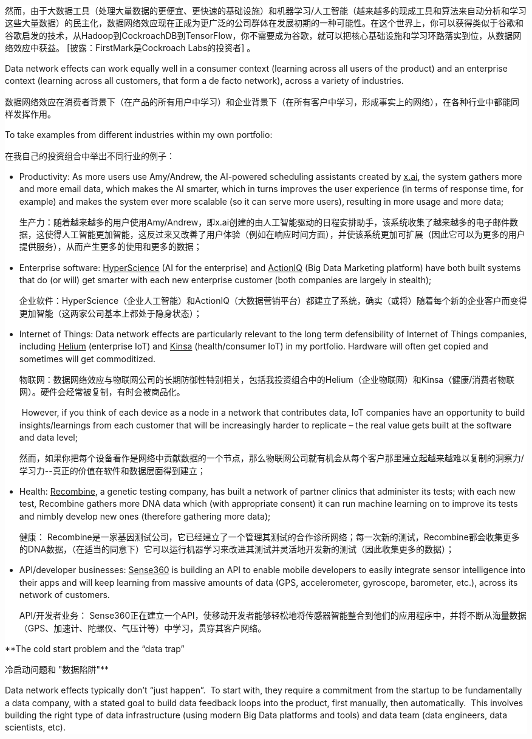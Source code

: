 然而，由于大数据工具（处理大量数据的更便宜、更快速的基础设施）和机器学习/人工智能（越来越多的现成工具和算法来自动分析和学习这些大量数据）的民主化，数据网络效应现在正成为更广泛的公司群体在发展初期的一种可能性。在这个世界上，你可以获得类似于谷歌和谷歌启发的技术，从Hadoop到CockroachDB到TensorFlow，你不需要成为谷歌，就可以把核心基础设施和学习环路落实到位，从数据网络效应中获益。 \[披露：FirstMark是Cockroach Labs的投资者\] 。

Data network effects can work equally well in a consumer context (learning across all users of the product) and an enterprise context (learning across all customers, that form a de facto network), across a variety of industries.  

数据网络效应在消费者背景下（在产品的所有用户中学习）和企业背景下（在所有客户中学习，形成事实上的网络），在各种行业中都能同样发挥作用。

To take examples from different industries within my own portfolio:  

在我自己的投资组合中举出不同行业的例子：

-   Productivity: As more users use Amy/Andrew, the AI-powered scheduling assistants created by [x.ai](http://x.ai/), the system gathers more and more email data, which makes the AI smarter, which in turns improves the user experience (in terms of response time, for example) and makes the system ever more scalable (so it can serve more users), resulting in more usage and more data;  
    
    生产力：随着越来越多的用户使用Amy/Andrew，即x.ai创建的由人工智能驱动的日程安排助手，该系统收集了越来越多的电子邮件数据，这使得人工智能更加智能，这反过来又改善了用户体验（例如在响应时间方面），并使该系统更加可扩展（因此它可以为更多的用户提供服务），从而产生更多的使用和更多的数据；
-   Enterprise software: [HyperScience](http://hyperscience.com/) (AI for the enterprise) and [ActionIQ](http://actioniq.co/) (Big Data Marketing platform) have both built systems that do (or will) get smarter with each new enterprise customer (both companies are largely in stealth);  
    
    企业软件：HyperScience（企业人工智能）和ActionIQ（大数据营销平台）都建立了系统，确实（或将）随着每个新的企业客户而变得更加智能（这两家公司基本上都处于隐身状态）；
-   Internet of Things: Data network effects are particularly relevant to the long term defensibility of Internet of Things companies, including [Helium](http://helium.com/) (enterprise IoT) and [Kinsa](http://kinsahealth.com/) (health/consumer IoT) in my portfolio. Hardware will often get copied and sometimes will get commoditized.  
    
    物联网：数据网络效应与物联网公司的长期防御性特别相关，包括我投资组合中的Helium（企业物联网）和Kinsa（健康/消费者物联网）。硬件会经常被复制，有时会被商品化。  
    
     However, if you think of each device as a node in a network that contributes data, IoT companies have an opportunity to build insights/learnings from each customer that will be increasingly harder to replicate – the real value gets built at the software and data level;  
    
    然而，如果你把每个设备看作是网络中贡献数据的一个节点，那么物联网公司就有机会从每个客户那里建立起越来越难以复制的洞察力/学习力--真正的价值在软件和数据层面得到建立；
-   Health: [Recombine](http://recombine.com/), a genetic testing company, has built a network of partner clinics that administer its tests; with each new test, Recombine gathers more DNA data which (with appropriate consent) it can run machine learning on to improve its tests and nimbly develop new ones (therefore gathering more data);  
    
    健康： Recombine是一家基因测试公司，它已经建立了一个管理其测试的合作诊所网络；每一次新的测试，Recombine都会收集更多的DNA数据，（在适当的同意下）它可以运行机器学习来改进其测试并灵活地开发新的测试（因此收集更多的数据）；
-   API/developer businesses: [Sense360](http://sense360.com/) is building an API to enable mobile developers to easily integrate sensor intelligence into their apps and will keep learning from massive amounts of data (GPS, accelerometer, gyroscope, barometer, etc.), across its network of customers.  
    
    API/开发者业务： Sense360正在建立一个API，使移动开发者能够轻松地将传感器智能整合到他们的应用程序中，并将不断从海量数据（GPS、加速计、陀螺仪、气压计等）中学习，贯穿其客户网络。

**The cold start problem and the “data trap”  

冷启动问题和 "数据陷阱"**

Data network effects typically don’t “just happen”.  To start with, they require a commitment from the startup to be fundamentally a data company, with a stated goal to build data feedback loops into the product, first manually, then automatically.  This involves building the right type of data infrastructure (using modern Big Data platforms and tools) and data team (data engineers, data scientists, etc).  
